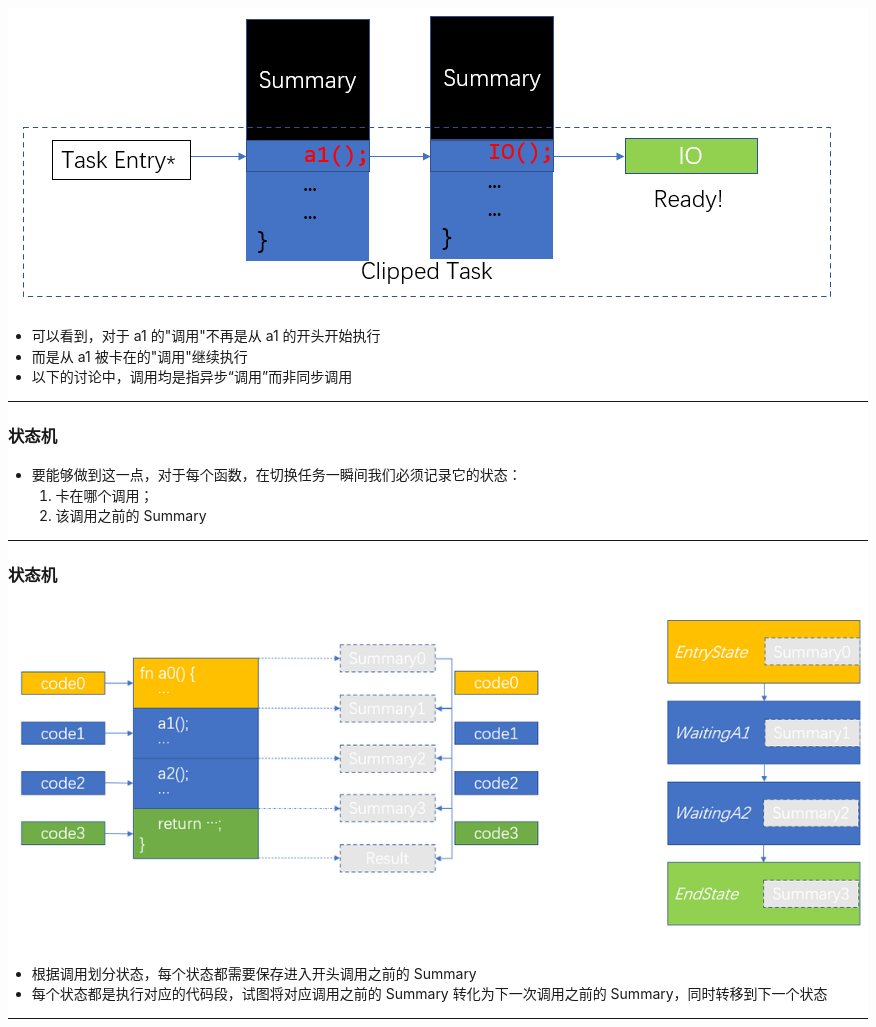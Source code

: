 ![width:500px](again.png)
* 可以看到，对于 a1 的"调用"不再是从 a1 的开头开始执行
* 而是从 a1 被卡在的"调用"继续执行
* 以下的讨论中，调用均是指异步“调用”而非同步调用
---

### 状态机
* 要能够做到这一点，对于每个函数，在切换任务一瞬间我们必须记录它的状态：
  1. 卡在哪个调用；
  2. 该调用之前的 Summary

---

### 状态机
![bg:](state-machine.png)
* 根据调用划分状态，每个状态都需要保存进入开头调用之前的 Summary
* 每个状态都是执行对应的代码段，试图将对应调用之前的 Summary 转化为下一次调用之前的 Summary，同时转移到下一个状态

---